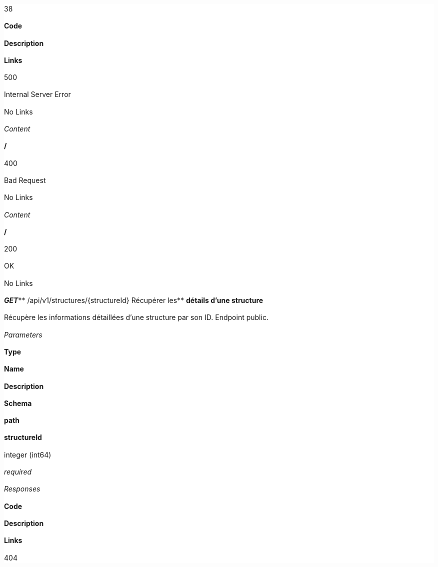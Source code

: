 38

**Code**

**Description**

**Links**

500

Internal Server Error

No Links

*Content*

**/**

400

Bad Request

No Links

*Content*

**/**

200

OK

No Links

***GET***** /api/v1/structures/\{structureId\} Récupérer les** **détails d’une structure**

Récupère les informations détaillées d’une structure par son ID. Endpoint public. 

*Parameters*

**Type**

**Name**

**Description**

**Schema**

**path**

**structureId**

integer \(int64\)

*required*

*Responses*

**Code**

**Description**

**Links**

404
